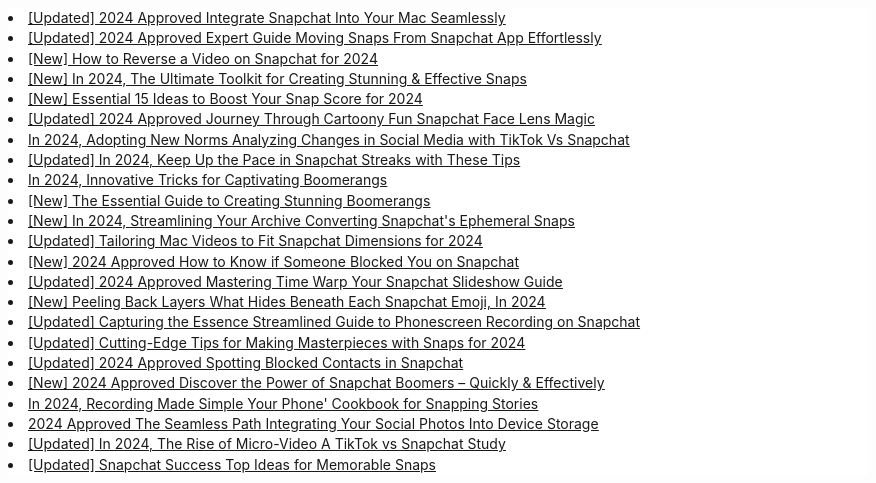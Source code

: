 <li><a href="https://snapchat-videos.techidaily.com/updated-2024-approved-integrate-snapchat-into-your-mac-seamlessly/"><u>[Updated] 2024 Approved  Integrate Snapchat Into Your Mac Seamlessly</u></a></li>
<li><a href="https://snapchat-videos.techidaily.com/updated-2024-approved-expert-guide-moving-snaps-from-snapchat-app-effortlessly/"><u>[Updated] 2024 Approved  Expert Guide  Moving Snaps From Snapchat App Effortlessly</u></a></li>
<li><a href="https://snapchat-videos.techidaily.com/new-how-to-reverse-a-video-on-snapchat-for-2024/"><u>[New] How to Reverse a Video on Snapchat for 2024</u></a></li>
<li><a href="https://snapchat-videos.techidaily.com/new-in-2024-the-ultimate-toolkit-for-creating-stunning-and-effective-snaps/"><u>[New] In 2024, The Ultimate Toolkit for Creating Stunning & Effective Snaps</u></a></li>
<li><a href="https://snapchat-videos.techidaily.com/new-essential-15-ideas-to-boost-your-snap-score-for-2024/"><u>[New] Essential 15 Ideas to Boost Your Snap Score for 2024</u></a></li>
<li><a href="https://snapchat-videos.techidaily.com/updated-2024-approved-journey-through-cartoony-fun-snapchat-face-lens-magic/"><u>[Updated] 2024 Approved  Journey Through Cartoony Fun  Snapchat Face Lens Magic</u></a></li>
<li><a href="https://snapchat-videos.techidaily.com/in-2024-adopting-new-norms-analyzing-changes-in-social-media-with-tiktok-vs-snapchat/"><u>In 2024, Adopting New Norms  Analyzing Changes in Social Media with TikTok Vs Snapchat</u></a></li>
<li><a href="https://snapchat-videos.techidaily.com/updated-in-2024-keep-up-the-pace-in-snapchat-streaks-with-these-tips/"><u>[Updated] In 2024, Keep Up the Pace in Snapchat Streaks with These Tips</u></a></li>
<li><a href="https://snapchat-videos.techidaily.com/in-2024-innovative-tricks-for-captivating-boomerangs/"><u>In 2024, Innovative Tricks for Captivating Boomerangs</u></a></li>
<li><a href="https://snapchat-videos.techidaily.com/new-the-essential-guide-to-creating-stunning-boomerangs/"><u>[New] The Essential Guide to Creating Stunning Boomerangs</u></a></li>
<li><a href="https://snapchat-videos.techidaily.com/new-in-2024-streamlining-your-archive-converting-snapchats-ephemeral-snaps/"><u>[New] In 2024, Streamlining Your Archive  Converting Snapchat's Ephemeral Snaps</u></a></li>
<li><a href="https://snapchat-videos.techidaily.com/updated-tailoring-mac-videos-to-fit-snapchat-dimensions-for-2024/"><u>[Updated] Tailoring Mac Videos to Fit Snapchat Dimensions for 2024</u></a></li>
<li><a href="https://snapchat-videos.techidaily.com/new-2024-approved-how-to-know-if-someone-blocked-you-on-snapchat/"><u>[New] 2024 Approved  How to Know if Someone Blocked You on Snapchat</u></a></li>
<li><a href="https://snapchat-videos.techidaily.com/updated-2024-approved-mastering-time-warp-your-snapchat-slideshow-guide/"><u>[Updated] 2024 Approved  Mastering Time Warp  Your Snapchat Slideshow Guide</u></a></li>
<li><a href="https://snapchat-videos.techidaily.com/new-peeling-back-layers-what-hides-beneath-each-snapchat-emoji-in-2024/"><u>[New] Peeling Back Layers  What Hides Beneath Each Snapchat Emoji, In 2024</u></a></li>
<li><a href="https://snapchat-videos.techidaily.com/updated-capturing-the-essence-streamlined-guide-to-phonescreen-recording-on-snapchat/"><u>[Updated] Capturing the Essence  Streamlined Guide to Phonescreen Recording on Snapchat</u></a></li>
<li><a href="https://snapchat-videos.techidaily.com/updated-cutting-edge-tips-for-making-masterpieces-with-snaps-for-2024/"><u>[Updated] Cutting-Edge Tips for Making Masterpieces with Snaps for 2024</u></a></li>
<li><a href="https://snapchat-videos.techidaily.com/updated-2024-approved-spotting-blocked-contacts-in-snapchat/"><u>[Updated] 2024 Approved  Spotting Blocked Contacts in Snapchat</u></a></li>
<li><a href="https://snapchat-videos.techidaily.com/new-2024-approved-discover-the-power-of-snapchat-boomers-quickly-and-effectively/"><u>[New] 2024 Approved  Discover the Power of Snapchat Boomers – Quickly & Effectively</u></a></li>
<li><a href="https://snapchat-videos.techidaily.com/in-2024-recording-made-simple-your-phone-cookbook-for-snapping-stories/"><u>In 2024, Recording Made Simple  Your Phone' Cookbook for Snapping Stories</u></a></li>
<li><a href="https://snapchat-videos.techidaily.com/2024-approved-the-seamless-path-integrating-your-social-photos-into-device-storage/"><u>2024 Approved  The Seamless Path  Integrating Your Social Photos Into Device Storage</u></a></li>
<li><a href="https://snapchat-videos.techidaily.com/updated-in-2024-the-rise-of-micro-video-a-tiktok-vs-snapchat-study/"><u>[Updated] In 2024, The Rise of Micro-Video  A TikTok vs Snapchat Study</u></a></li>
<li><a href="https://snapchat-videos.techidaily.com/updated-snapchat-success-top-ideas-for-memorable-snaps/"><u>[Updated] Snapchat Success  Top Ideas for Memorable Snaps</u></a></li>